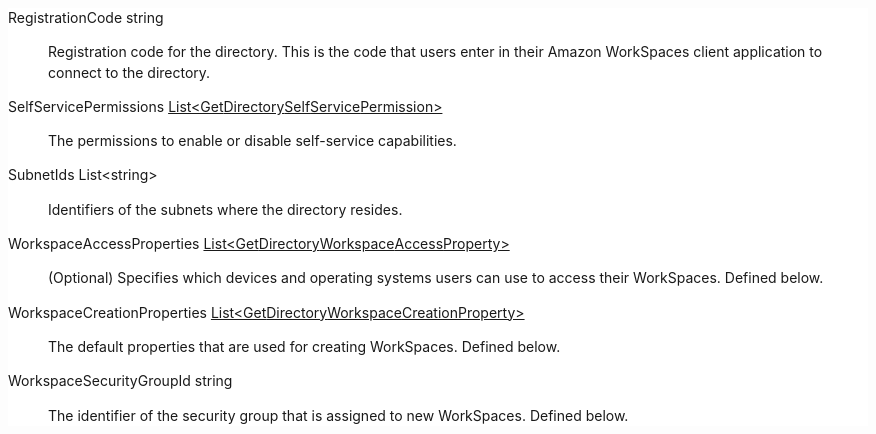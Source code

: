 <a data-swiftype-name="resource-property" data-swiftype-type="text" href="#registrationcode_csharp" style="color: inherit; text-decoration: inherit;">Registration<wbr>Code</a>
</span>
        <span class="property-indicator"></span>
        <span class="property-type">string</span>
    </dt>
    <dd><p>Registration code for the directory. This is the code that users enter in their Amazon WorkSpaces client application to connect to the directory.</p>
</dd><dt class="property-"
            title="">
        <span id="selfservicepermissions_csharp">
<a data-swiftype-name="resource-property" data-swiftype-type="text" href="#selfservicepermissions_csharp" style="color: inherit; text-decoration: inherit;">Self<wbr>Service<wbr>Permissions</a>
</span>
        <span class="property-indicator"></span>
        <span class="property-type"><a href="#getdirectoryselfservicepermission">List&lt;Get<wbr>Directory<wbr>Self<wbr>Service<wbr>Permission&gt;</a></span>
    </dt>
    <dd><p>The permissions to enable or disable self-service capabilities.</p>
</dd><dt class="property-"
            title="">
        <span id="subnetids_csharp">
<a data-swiftype-name="resource-property" data-swiftype-type="text" href="#subnetids_csharp" style="color: inherit; text-decoration: inherit;">Subnet<wbr>Ids</a>
</span>
        <span class="property-indicator"></span>
        <span class="property-type">List&lt;string&gt;</span>
    </dt>
    <dd><p>Identifiers of the subnets where the directory resides.</p>
</dd><dt class="property-"
            title="">
        <span id="workspaceaccessproperties_csharp">
<a data-swiftype-name="resource-property" data-swiftype-type="text" href="#workspaceaccessproperties_csharp" style="color: inherit; text-decoration: inherit;">Workspace<wbr>Access<wbr>Properties</a>
</span>
        <span class="property-indicator"></span>
        <span class="property-type"><a href="#getdirectoryworkspaceaccessproperty">List&lt;Get<wbr>Directory<wbr>Workspace<wbr>Access<wbr>Property&gt;</a></span>
    </dt>
    <dd><p>(Optional) Specifies which devices and operating systems users can use to access their WorkSpaces. Defined below.</p>
</dd><dt class="property-"
            title="">
        <span id="workspacecreationproperties_csharp">
<a data-swiftype-name="resource-property" data-swiftype-type="text" href="#workspacecreationproperties_csharp" style="color: inherit; text-decoration: inherit;">Workspace<wbr>Creation<wbr>Properties</a>
</span>
        <span class="property-indicator"></span>
        <span class="property-type"><a href="#getdirectoryworkspacecreationproperty">List&lt;Get<wbr>Directory<wbr>Workspace<wbr>Creation<wbr>Property&gt;</a></span>
    </dt>
    <dd><p>The default properties that are used for creating WorkSpaces. Defined below.</p>
</dd><dt class="property-"
            title="">
        <span id="workspacesecuritygroupid_csharp">
<a data-swiftype-name="resource-property" data-swiftype-type="text" href="#workspacesecuritygroupid_csharp" style="color: inherit; text-decoration: inherit;">Workspace<wbr>Security<wbr>Group<wbr>Id</a>
</span>
        <span class="property-indicator"></span>
        <span class="property-type">string</span>
    </dt>
    <dd><p>The identifier of the security group that is assigned to new WorkSpaces. Defined below.</p>